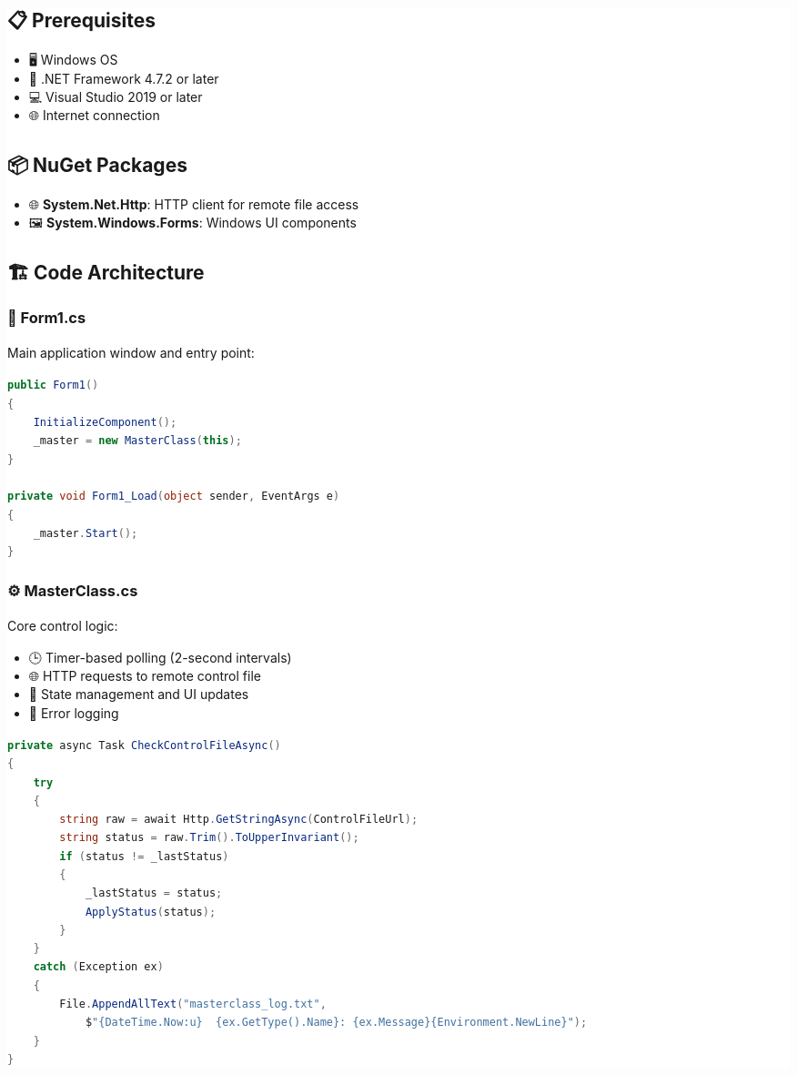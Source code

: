 ## 📋 Prerequisites
- 🖥️ Windows OS
- 🎯 .NET Framework 4.7.2 or later
- 💻 Visual Studio 2019 or later
- 🌐 Internet connection

## 📦 NuGet Packages
- 🌐 **System.Net.Http**: HTTP client for remote file access
- 🖼️ **System.Windows.Forms**: Windows UI components

## 🏗️ Code Architecture

### 📱 Form1.cs
Main application window and entry point:
```csharp
public Form1()
{
    InitializeComponent();
    _master = new MasterClass(this);
}

private void Form1_Load(object sender, EventArgs e)
{
    _master.Start();
}
```

### ⚙️ MasterClass.cs
Core control logic:
- 🕒 Timer-based polling (2-second intervals)
- 🌐 HTTP requests to remote control file
- 🔄 State management and UI updates
- 📝 Error logging

```csharp
private async Task CheckControlFileAsync()
{
    try
    {
        string raw = await Http.GetStringAsync(ControlFileUrl);
        string status = raw.Trim().ToUpperInvariant();
        if (status != _lastStatus)
        {
            _lastStatus = status;
            ApplyStatus(status);
        }
    }
    catch (Exception ex)
    {
        File.AppendAllText("masterclass_log.txt",
            $"{DateTime.Now:u}  {ex.GetType().Name}: {ex.Message}{Environment.NewLine}");
    }
}
```
